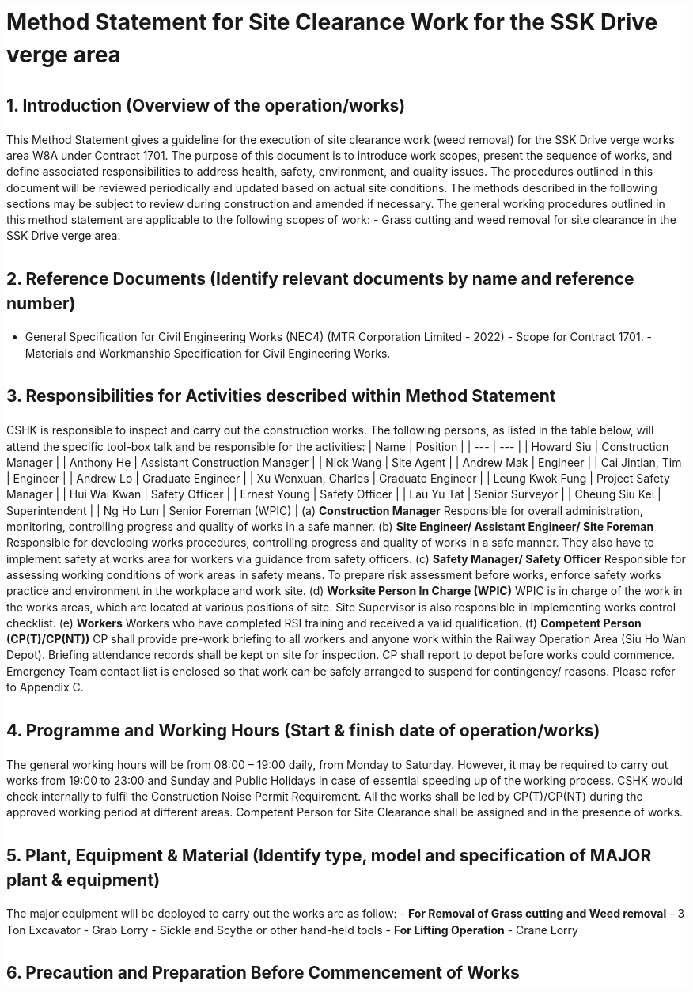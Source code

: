 # Method Statement for Site Clearance Work for the SSK Drive verge area
## 1. **Introduction (Overview of the operation/works)**
This Method Statement gives a guideline for the execution of site clearance work (weed removal) for the SSK Drive verge works area W8A under Contract 1701. The purpose of this document is to introduce work scopes, present the sequence of works, and define associated responsibilities to address health, safety, environment, and quality issues. The procedures outlined in this document will be reviewed periodically and updated based on actual site conditions. The methods described in the following sections may be subject to review during construction and amended if necessary. The general working procedures outlined in this method statement are applicable to the following scopes of work: - Grass cutting and weed removal for site clearance in the SSK Drive verge area.
## 2. **Reference Documents (Identify relevant documents by name and reference number)**
- General Specification for Civil Engineering Works (NEC4) (MTR Corporation Limited - 2022) - Scope for Contract 1701. - Materials and Workmanship Specification for Civil Engineering Works.
## 3. **Responsibilities for Activities described within Method Statement**
CSHK is responsible to inspect and carry out the construction works. The following persons, as listed in the table below, will attend the specific tool-box talk and be responsible for the activities:  | Name | Position | | --- | --- | | Howard Siu | Construction Manager | | Anthony He | Assistant Construction Manager | | Nick Wang | Site Agent | | Andrew Mak | Engineer | | Cai Jintian, Tim | Engineer | | Andrew Lo | Graduate Engineer | | Xu Wenxuan, Charles | Graduate Engineer | | Leung Kwok Fung | Project Safety Manager | | Hui Wai Kwan | Safety Officer | | Ernest Young | Safety Officer | | Lau Yu Tat | Senior Surveyor | | Cheung Siu Kei | Superintendent | | Ng Ho Lun | Senior Foreman (WPIC) |  (a) **Construction Manager** Responsible for overall administration, monitoring, controlling progress and quality of works in a safe manner.  (b) **Site Engineer/ Assistant Engineer/ Site Foreman** Responsible for developing works procedures, controlling progress and quality of works in a safe manner. They also have to implement safety at works area for workers via guidance from safety officers.  (c) **Safety Manager/ Safety Officer** Responsible for assessing working conditions of work areas in safety means. To prepare risk assessment before works, enforce safety works practice and environment in the workplace and work site.  (d) **Worksite Person In Charge (WPIC)** WPIC is in charge of the work in the works areas, which are located at various positions of site. Site Supervisor is also responsible in implementing works control checklist.  (e) **Workers** Workers who have completed RSI training and received a valid qualification.  (f) **Competent Person (CP(T)/CP(NT))** CP shall provide pre-work briefing to all workers and anyone work within the Railway Operation Area (Siu Ho Wan Depot). Briefing attendance records shall be kept on site for inspection. CP shall report to depot before works could commence.  Emergency Team contact list is enclosed so that work can be safely arranged to suspend for contingency/ reasons. Please refer to Appendix C.
## 4. **Programme and Working Hours (Start & finish date of operation/works)**
The general working hours will be from 08:00 – 19:00 daily, from Monday to Saturday. However, it may be required to carry out works from 19:00 to 23:00 and Sunday and Public Holidays in case of essential speeding up of the working process. CSHK would check internally to fulfil the Construction Noise Permit Requirement. All the works shall be led by CP(T)/CP(NT) during the approved working period at different areas. Competent Person for Site Clearance shall be assigned and in the presence of works.
## 5. **Plant, Equipment & Material (Identify type, model and specification of MAJOR plant & equipment)**
The major equipment will be deployed to carry out the works are as follow: - **For Removal of Grass cutting and Weed removal** - 3 Ton Excavator - Grab Lorry - Sickle and Scythe or other hand-held tools - **For Lifting Operation** - Crane Lorry
## 6. **Precaution and Preparation Before Commencement of Works**